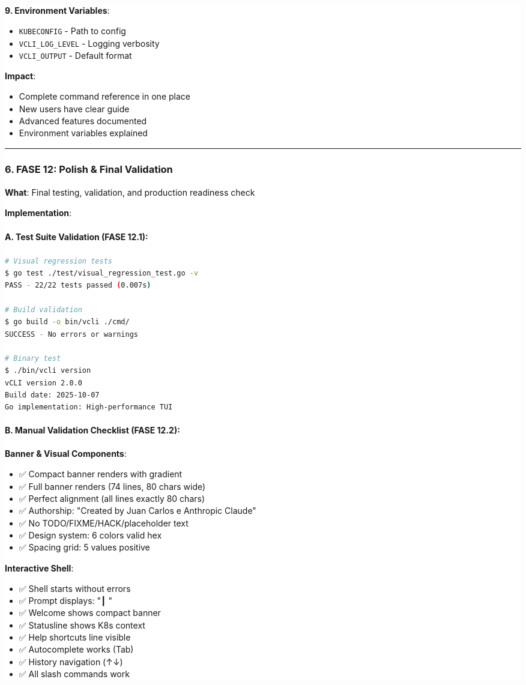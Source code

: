 **9. Environment Variables**:
- `KUBECONFIG` - Path to config
- `VCLI_LOG_LEVEL` - Logging verbosity
- `VCLI_OUTPUT` - Default format

**Impact**:
- Complete command reference in one place
- New users have clear guide
- Advanced features documented
- Environment variables explained

---

### 6. FASE 12: Polish & Final Validation

**What**: Final testing, validation, and production readiness check

**Implementation**:

#### A. Test Suite Validation (FASE 12.1):
```bash
# Visual regression tests
$ go test ./test/visual_regression_test.go -v
PASS - 22/22 tests passed (0.007s)

# Build validation
$ go build -o bin/vcli ./cmd/
SUCCESS - No errors or warnings

# Binary test
$ ./bin/vcli version
vCLI version 2.0.0
Build date: 2025-10-07
Go implementation: High-performance TUI
```

#### B. Manual Validation Checklist (FASE 12.2):

**Banner & Visual Components**:
- ✅ Compact banner renders with gradient
- ✅ Full banner renders (74 lines, 80 chars wide)
- ✅ Perfect alignment (all lines exactly 80 chars)
- ✅ Authorship: "Created by Juan Carlos e Anthropic Claude"
- ✅ No TODO/FIXME/HACK/placeholder text
- ✅ Design system: 6 colors valid hex
- ✅ Spacing grid: 5 values positive

**Interactive Shell**:
- ✅ Shell starts without errors
- ✅ Prompt displays: "┃ "
- ✅ Welcome shows compact banner
- ✅ Statusline shows K8s context
- ✅ Help shortcuts line visible
- ✅ Autocomplete works (Tab)
- ✅ History navigation (↑↓)
- ✅ All slash commands work
